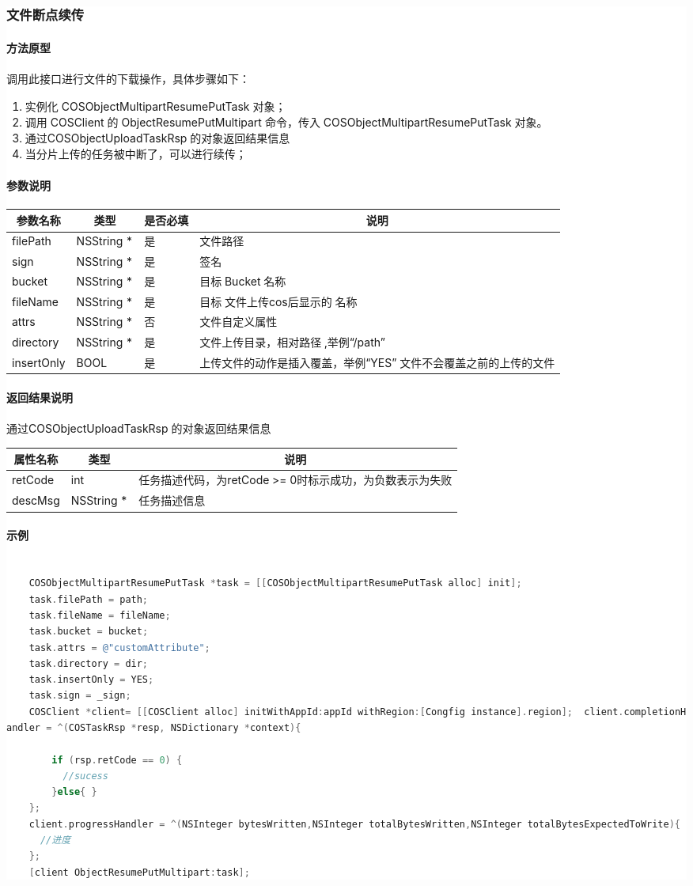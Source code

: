 ### 文件断点续传

#### 方法原型

调用此接口进行文件的下载操作，具体步骤如下：

1. 实例化 COSObjectMultipartResumePutTask  对象；
2. 调用 COSClient  的 ObjectResumePutMultipart 命令，传入 COSObjectMultipartResumePutTask   对象。
3. 通过COSObjectUploadTaskRsp  的对象返回结果信息
4. 当分片上传的任务被中断了，可以进行续传；

#### 参数说明

| 参数名称            | 类型         | 是否必填 | 说明                                   |
| --------------- | ---------- | ---- | ------------------------------------ |
| filePath        | NSString * | 是    | 文件路径                                 |
| sign            | NSString * | 是    | 签名                                   |
| bucket          | NSString * | 是    | 目标 Bucket 名称                         |
| fileName        | NSString * | 是    | 目标 文件上传cos后显示的 名称                    |
| attrs           | NSString * | 否    | 文件自定义属性                              |
| directory       | NSString * | 是    | 文件上传目录，相对路径 ,举例“/path”               |
| insertOnly      | BOOL       | 是    | 上传文件的动作是插入覆盖，举例“YES”  文件不会覆盖之前的上传的文件 |


#### 返回结果说明

通过COSObjectUploadTaskRsp 的对象返回结果信息

| 属性名称    | 类型         | 说明                                 |
| ------- | ---------- | ---------------------------------- |
| retCode | int        | 任务描述代码，为retCode >= 0时标示成功，为负数表示为失败 |
| descMsg | NSString * | 任务描述信息                             |

#### 示例

```objective-c

    COSObjectMultipartResumePutTask *task = [[COSObjectMultipartResumePutTask alloc] init];
    task.filePath = path;
    task.fileName = fileName;
    task.bucket = bucket;
    task.attrs = @"customAttribute";
    task.directory = dir;
    task.insertOnly = YES;
    task.sign = _sign;
    COSClient *client= [[COSClient alloc] initWithAppId:appId withRegion:[Congfig instance].region];  client.completionHandler = ^(COSTaskRsp *resp, NSDictionary *context){
       
        if (rsp.retCode == 0) {
          //sucess
        }else{ }
    };
    client.progressHandler = ^(NSInteger bytesWritten,NSInteger totalBytesWritten,NSInteger totalBytesExpectedToWrite){
      //进度
    };
    [client ObjectResumePutMultipart:task];
```


